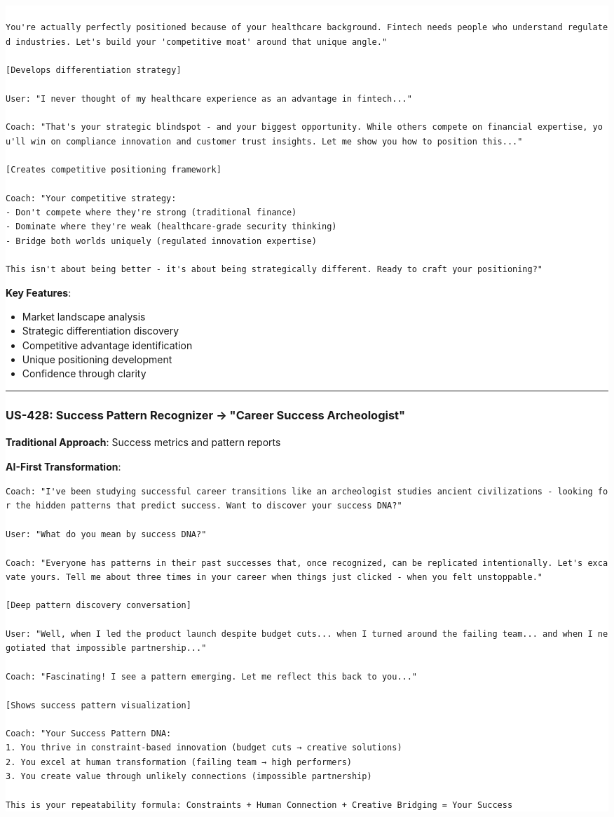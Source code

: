 ```

You're actually perfectly positioned because of your healthcare background. Fintech needs people who understand regulated industries. Let's build your 'competitive moat' around that unique angle."

[Develops differentiation strategy]

User: "I never thought of my healthcare experience as an advantage in fintech..."

Coach: "That's your strategic blindspot - and your biggest opportunity. While others compete on financial expertise, you'll win on compliance innovation and customer trust insights. Let me show you how to position this..."

[Creates competitive positioning framework]

Coach: "Your competitive strategy:
- Don't compete where they're strong (traditional finance)
- Dominate where they're weak (healthcare-grade security thinking)
- Bridge both worlds uniquely (regulated innovation expertise)

This isn't about being better - it's about being strategically different. Ready to craft your positioning?"
```

**Key Features**:
- Market landscape analysis
- Strategic differentiation discovery
- Competitive advantage identification
- Unique positioning development
- Confidence through clarity

---

### US-428: Success Pattern Recognizer → "Career Success Archeologist"

**Traditional Approach**: Success metrics and pattern reports

**AI-First Transformation**:
```
Coach: "I've been studying successful career transitions like an archeologist studies ancient civilizations - looking for the hidden patterns that predict success. Want to discover your success DNA?"

User: "What do you mean by success DNA?"

Coach: "Everyone has patterns in their past successes that, once recognized, can be replicated intentionally. Let's excavate yours. Tell me about three times in your career when things just clicked - when you felt unstoppable."

[Deep pattern discovery conversation]

User: "Well, when I led the product launch despite budget cuts... when I turned around the failing team... and when I negotiated that impossible partnership..."

Coach: "Fascinating! I see a pattern emerging. Let me reflect this back to you..."

[Shows success pattern visualization]

Coach: "Your Success Pattern DNA:
1. You thrive in constraint-based innovation (budget cuts → creative solutions)
2. You excel at human transformation (failing team → high performers)
3. You create value through unlikely connections (impossible partnership)

This is your repeatability formula: Constraints + Human Connection + Creative Bridging = Your Success
```
